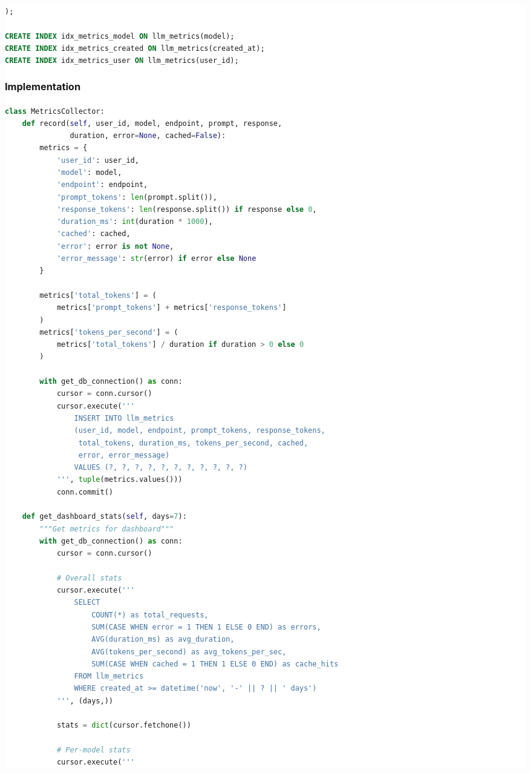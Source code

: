 ```sql
);

CREATE INDEX idx_metrics_model ON llm_metrics(model);
CREATE INDEX idx_metrics_created ON llm_metrics(created_at);
CREATE INDEX idx_metrics_user ON llm_metrics(user_id);
```

### Implementation
```python
class MetricsCollector:
    def record(self, user_id, model, endpoint, prompt, response, 
               duration, error=None, cached=False):
        metrics = {
            'user_id': user_id,
            'model': model,
            'endpoint': endpoint,
            'prompt_tokens': len(prompt.split()),
            'response_tokens': len(response.split()) if response else 0,
            'duration_ms': int(duration * 1000),
            'cached': cached,
            'error': error is not None,
            'error_message': str(error) if error else None
        }
        
        metrics['total_tokens'] = (
            metrics['prompt_tokens'] + metrics['response_tokens']
        )
        metrics['tokens_per_second'] = (
            metrics['total_tokens'] / duration if duration > 0 else 0
        )
        
        with get_db_connection() as conn:
            cursor = conn.cursor()
            cursor.execute('''
                INSERT INTO llm_metrics 
                (user_id, model, endpoint, prompt_tokens, response_tokens,
                 total_tokens, duration_ms, tokens_per_second, cached,
                 error, error_message)
                VALUES (?, ?, ?, ?, ?, ?, ?, ?, ?, ?, ?)
            ''', tuple(metrics.values()))
            conn.commit()
    
    def get_dashboard_stats(self, days=7):
        """Get metrics for dashboard"""
        with get_db_connection() as conn:
            cursor = conn.cursor()
            
            # Overall stats
            cursor.execute('''
                SELECT 
                    COUNT(*) as total_requests,
                    SUM(CASE WHEN error = 1 THEN 1 ELSE 0 END) as errors,
                    AVG(duration_ms) as avg_duration,
                    AVG(tokens_per_second) as avg_tokens_per_sec,
                    SUM(CASE WHEN cached = 1 THEN 1 ELSE 0 END) as cache_hits
                FROM llm_metrics
                WHERE created_at >= datetime('now', '-' || ? || ' days')
            ''', (days,))
            
            stats = dict(cursor.fetchone())
            
            # Per-model stats
            cursor.execute('''
```
